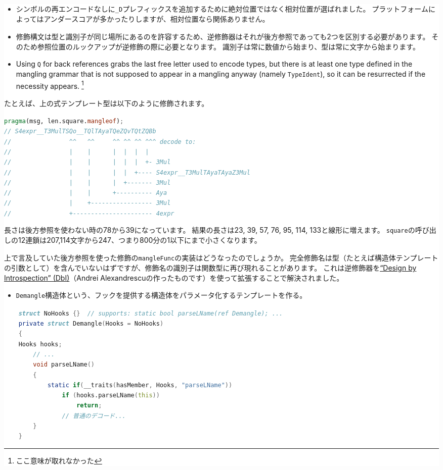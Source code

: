  - シンボルの再エンコードなしに`_D`プレフィックスを追加するために絶対位置ではなく相対位置が選ばれました。
プラットフォームによってはアンダースコアが多かったりしますが、相対位置なら関係ありません。



 - 修飾構文は型と識別子が同じ場所にあるのを許容するため、逆修飾器はそれが後方参照であっても2つを区別する必要があります。
そのため参照位置のルックアップが逆修飾の際に必要となります。
識別子は常に数値から始まり、型は常に文字から始まります。



 *   Using `Q` for back references grabs the last free letter used to encode types, but there is at least one type defined in the mangling grammar that is not supposed to appear in a mangling anyway (namely `TypeIdent`), so it can be resurrected if the necessity appears. [^1]

[^1]: ここ意味が取れなかった



たとえば、上の式テンプレート型は以下のように修飾されます。



```d
pragma(msg, len.square.mangleof);
// S4expr__T3MulTSQo__TQlTAyaTQeZQvTQtZQBb
//                ^^   ^^     ^^ ^^ ^^ ^^^ decode to:
//                |    |      |  |  |  |
//                |    |      |  |  |  +- 3Mul
//                |    |      |  |  +---- S4expr__T3MulTAyaTAyaZ3Mul
//                |    |      |  +------- 3Mul
//                |    |      +---------- Aya
//                |    +----------------- 3Mul
//                +---------------------- 4expr
```



長さは後方参照を使わない時の78から39になっています。
結果の長さは23, 39, 57, 76, 95, 114, 133と線形に増えます。
`square`の呼び出しの12連鎖は207,114文字から247、つまり800分の1以下にまで小さくなります。



上で言及していた後方参照を使った修飾の`mangleFunc`の実装はどうなったのでしょうか。
完全修飾名は型（たとえば構造体テンプレートの引数として）を含んでいないはずですが、修飾名の識別子は関数型に再び現れることがあります。
これは逆修飾器を[“Design by Introspection” (DbI)](https://dconf.org/2017/talks/alexandrescu.pdf)（Andrei Alexandrescuの作ったものです）を使って拡張することで解決されました。



 - `Demangle`構造体という、フックを提供する構造体をパラメータ化するテンプレートを作る。
```d
    struct NoHooks {}  // supports: static bool parseLName(ref Demangle); ...
    private struct Demangle(Hooks = NoHooks)
    {
    Hooks hooks;
        // ...
        void parseLName()
        {
            static if(__traits(hasMember, Hooks, "parseLName"))
                if (hooks.parseLName(this))
                    return;
                // 普通のデコード...
        }
    }
 ```
    